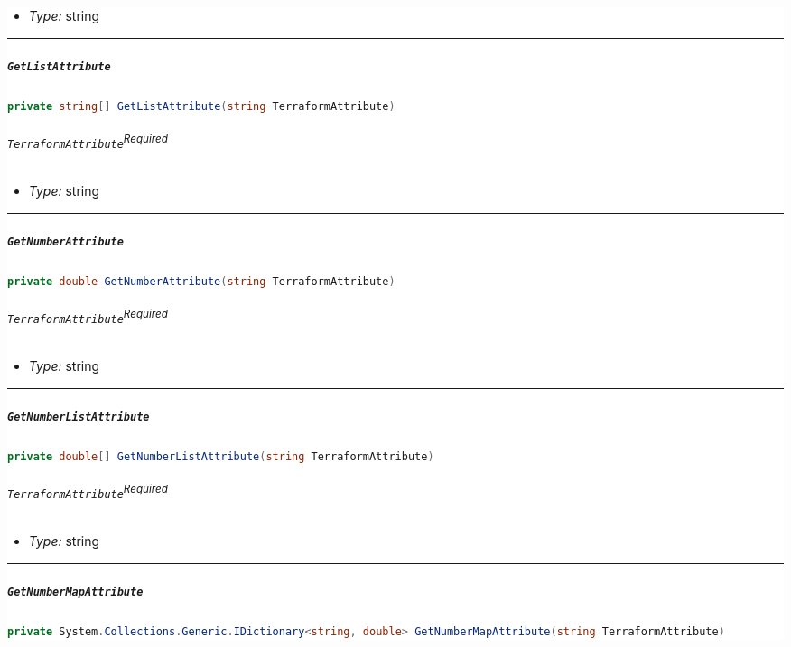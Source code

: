 - *Type:* string

---

##### `GetListAttribute` <a name="GetListAttribute" id="@cdktf/provider-upcloud.server.Server.getListAttribute"></a>

```csharp
private string[] GetListAttribute(string TerraformAttribute)
```

###### `TerraformAttribute`<sup>Required</sup> <a name="TerraformAttribute" id="@cdktf/provider-upcloud.server.Server.getListAttribute.parameter.terraformAttribute"></a>

- *Type:* string

---

##### `GetNumberAttribute` <a name="GetNumberAttribute" id="@cdktf/provider-upcloud.server.Server.getNumberAttribute"></a>

```csharp
private double GetNumberAttribute(string TerraformAttribute)
```

###### `TerraformAttribute`<sup>Required</sup> <a name="TerraformAttribute" id="@cdktf/provider-upcloud.server.Server.getNumberAttribute.parameter.terraformAttribute"></a>

- *Type:* string

---

##### `GetNumberListAttribute` <a name="GetNumberListAttribute" id="@cdktf/provider-upcloud.server.Server.getNumberListAttribute"></a>

```csharp
private double[] GetNumberListAttribute(string TerraformAttribute)
```

###### `TerraformAttribute`<sup>Required</sup> <a name="TerraformAttribute" id="@cdktf/provider-upcloud.server.Server.getNumberListAttribute.parameter.terraformAttribute"></a>

- *Type:* string

---

##### `GetNumberMapAttribute` <a name="GetNumberMapAttribute" id="@cdktf/provider-upcloud.server.Server.getNumberMapAttribute"></a>

```csharp
private System.Collections.Generic.IDictionary<string, double> GetNumberMapAttribute(string TerraformAttribute)
```
